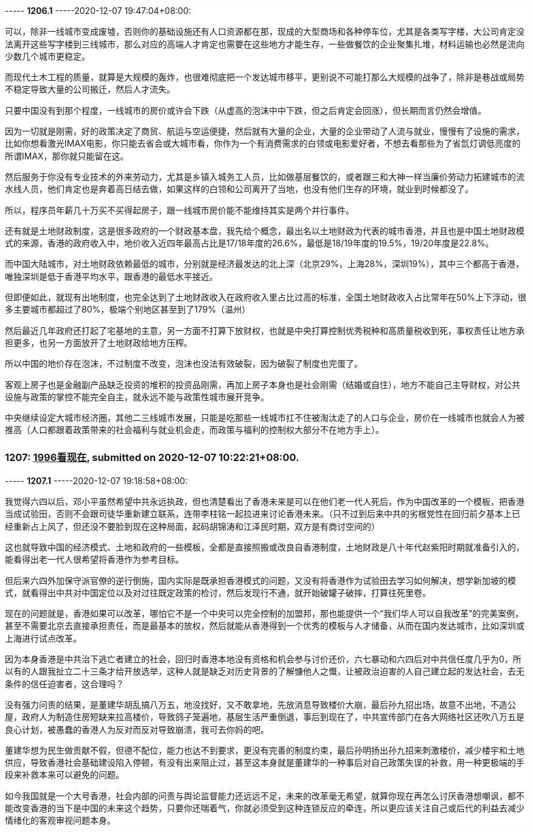 ----- __1206.1__ -----2020-12-07 19:47:04+08:00:

可以，除非一线城市变成废墟，否则你的基础设施还有人口资源都在那，现成的大型商场和各种停车位，尤其是各类写字楼，大公司肯定没法离开这些写字楼到三线城市，那么对应的高端人才肯定也需要在这些地方才能生存，一些做餐饮的企业聚集扎堆，材料运输也必然是流向少数几个城市更稳定。

而现代土木工程的质量，就算是大规模的轰炸，也很难彻底把一个发达城市移平，更别说不可能打那么大规模的战争了，除非是巷战或局势不稳定导致大量的公司搬迁，然后人才流失。

只要中国没有到那个程度，一线城市的房价或许会下跌（从虚高的泡沫中中下跌，但之后肯定会回涨），但长期而言仍然会增值。

因为一切就是刚需，好的政策决定了商贸、航运与空运便捷，然后就有大量的企业，大量的企业带动了人流与就业，慢慢有了设施的需求，比如你想看激光IMAX电影，你只能去省会或大城市看，你作为一个有消费需求的白领或电影爱好者，不想去看那些为了省氙灯调低亮度的所谓IMAX，那你就只能留在这。

然后服务于你没有专业技术的外来劳动力，尤其是乡镇入城务工人员，比如做基层餐饮的，或者跟三和大神一样当廉价劳动力拓建城市的流水线人员，他们肯定也是奔着高日结去做，如果这样的白领和公司离开了当地，也没有他们生存的环境，就业到时候都没了。

所以，程序员年薪几十万买不买得起房子，跟一线城市房价能不能维持其实是两个并行事件。

还有就是土地财政制度，这是很多政府的一个财政基本盘，我先给个概念，最出名以土地财政为代表的城市香港，并且也是中国土地财政模式的来源，香港的政府收入中，地价收入近四年最高占比是17/18年度的26.6%，最低是18/19年度的19.5%，19/20年度是22.8%。

而中国大陆城市，对土地财政依赖最低的城市，分别就是经济最发达的北上深（北京29%，上海28%，深圳19%），其中三个都高于香港，唯独深圳是低于香港平均水平，跟香港的最低水平接近。

但即便如此，就现有出地制度，也完全达到了土地财政收入在政府收入里占比过高的标准，全国土地财政收入占比常年在50%上下浮动，很多主要城市都超过了80%，极端个别地区甚至到了179%（温州）

然后最近几年政府还打起了宅基地的主意，另一方面不打算下放财权，也就是中央打算控制优秀税种和高质量税收到死，事权责任让地方承担更多，也另一方面放开了土地财政给地方压榨。

所以中国的地价存在泡沫，不过制度不改变，泡沫也没法有效破裂，因为破裂了制度也完蛋了。

客观上房子也是金融副产品缺乏投资的堆积的投资品刚需，再加上房子本身也是社会刚需（结婚或自住），地方不能自己主导财权，对公共设施与政策的掌控不能完全自主，就永远不能与政策性城市展开竞争。

中央继续设定大城市经济圈，其他二三线城市发展，只能是吃那些一线城市扛不住被淘汰走了的人口与企业，房价在一线城市也就会人为被推高（人口都跟着政策带来的社会福利与就业机会走，而政策与福利的控制权大部分不在地方手上）。

### 1207: [1996看现在](https://old.reddit.com/r/China_irl/comments/k87l5l/1996看现在/), submitted on 2020-12-07 10:22:21+08:00.

----- __1207.1__ -----2020-12-07 19:18:58+08:00:

我觉得六四以后，邓小平虽然希望中共永远执政，但也清楚看出了香港未来是可以在他们老一代人死后，作为中国改革的一个模板，把香港当成试验田，否则不会跟司徒华重新建立联系，连带李柱铭一起拉进来讨论香港未来。（只不过到后来中共的劣根党性在回归前夕基本上已经重新占上风了，但还没不要脸到现在这种局面，起码胡锦涛和江泽民时期，双方是有商讨空间的）

这也就导致中国的经济模式、土地和政府的一些模板，全都是直接照搬或改良自香港制度，土地财政是八十年代赵紫阳时期就准备引入的，能看得出老一代人很希望将香港作为参考目标。

但后来六四外加保守派官僚的逆行倒施，国内实际是既承担香港模式的问题，又没有将香港作为试验田去学习如何解决，想学新加坡的模式，就看得出中共对中国定位以及对过往既定政策的检讨，然后发现行不通，就开始破罐子破摔，打算往死里卷。

现在的问题就是，香港如果可以改革，哪怕它不是一个中央可以完全控制的加盟邦，那也能提供一个“我们华人可以自我改革”的完美案例，甚至不需要北京去直接承担责任，而是最基本的放权，然后就能从香港得到一个优秀的模板与人才储备，从而在国内发达城市，比如深圳或上海进行试点改革。

因为本身香港是中共治下逃亡者建立的社会，回归时香港本地没有资格和机会参与讨价还价，六七暴动和六四后对中共信任度几乎为0，所以有的人跟我扯立二十三条才给开放选举，这种人就是缺乏对历史背景的了解慷他人之慨，让被政治迫害的人自己建立起的发达社会，去无条件的信任迫害者，这合理吗？

没有强力问责的结果，是董建华胡乱搞八万五，地没找好，又不敢拿地，先放消息导致楼价大崩，最后孙九招出场，故意不出地，不造公屋，政府人为制造住房短缺来拉高楼价，导致鸽子笼遍地，基层生活严重倒退，事后到现在了，中共宣传部门在各大网络社区还吹八万五是良心计划，被愚蠢的香港人为反对而反对导致崩溃，我可去你妈的吧。

董建华想为民生做贡献不假，但德不配位，能力也达不到要求，更没有完善的制度约束，最后孙明扬出孙九招来刺激楼价，减少楼宇和土地供应，导致香港社会基础建设陷入停顿，有没有出来阻止过，甚至这本身就是董建华的一种事后对自己政策失误的补救，用一种更极端的手段来补救本来可以避免的问题。

如今我国就是一个大号香港，社会内部的问责与舆论监督能力还远远不足，未来的改革毫无希望，就算你现在再怎么讨厌香港想嘲讽，都不能改变香港的当下是中国的未来这个趋势，只要你还喘着气，你就必须受到这种连锁反应的牵连，所以更应该关注自己或后代的利益去减少情绪化的客观审视问题本身。
